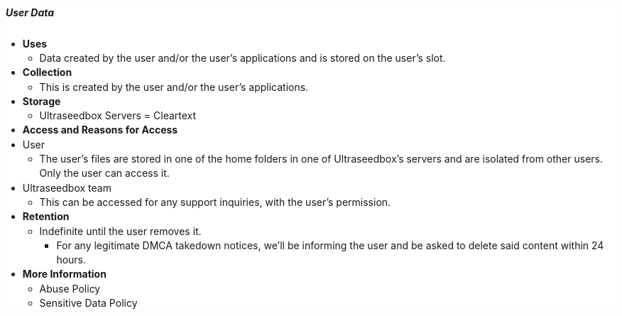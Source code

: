 ##### User Data
* **Uses**
  * Data created by the user and/or the user’s applications and is stored on the user’s slot.
* **Collection**
  * This is created by the user and/or the user’s applications.
* **Storage**
  * Ultraseedbox Servers = Cleartext
* **Access and Reasons for Access**
* User
  * The user’s files are stored in one of the home folders in one of Ultraseedbox’s servers and are isolated from other users. Only the user can access it.
* Ultraseedbox team
  * This can be accessed for any support inquiries, with the user’s permission.
* **Retention**
  * Indefinite until the user removes it.
    * For any legitimate DMCA takedown notices, we’ll be informing the user and be asked to delete said content within 24 hours.
* **More Information**
  * Abuse Policy
  * Sensitive Data Policy